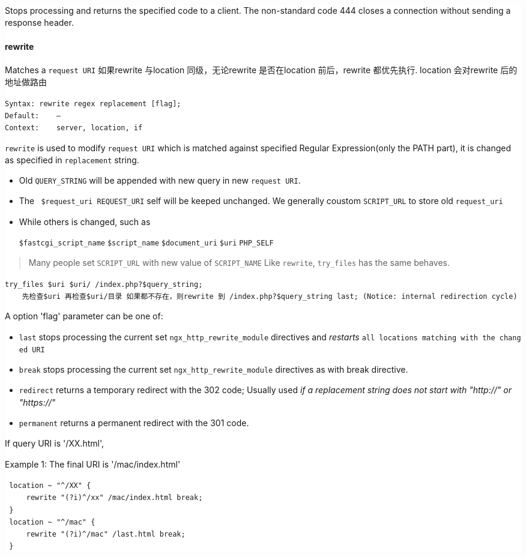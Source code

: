 Stops processing and returns the specified code to a client. The non-standard code 444 closes a connection without sending a response header.

#### rewrite
Matches a `request URI`
如果rewrite 与location 同级，无论rewrite 是否在location 前后，rewrite 都优先执行. location 会对rewrite 后的地址做路由

	Syntax:	rewrite regex replacement [flag];
	Default:	—
	Context:	server, location, if

`rewrite` is used to modify `request URI` which is matched against specified Regular Expression(only the PATH part), it is changed as specified in `replacement` string.

- Old `QUERY_STRING` will be appended with new query in new `request URI`.
- The ` $request_uri REQUEST_URI` self will be keeped unchanged. We generally coustom `SCRIPT_URL` to store old `request_uri`
- While others is changed, such as

	`$fastcgi_script_name`
	`$script_name`
	`$document_uri`
	`$uri`
	`PHP_SELF`

> Many people set `SCRIPT_URL` with new value of `SCRIPT_NAME`
> Like `rewrite`, `try_files` has the same behaves.

    try_files $uri $uri/ /index.php?$query_string;
		先检查$uri 再检查$uri/目录 如果都不存在，则rewrite 到 /index.php?$query_string last; (Notice: internal redirection cycle)

A option 'flag' parameter can be one of:

- `last`
		stops processing the current set `ngx_http_rewrite_module` directives and *restarts*  `all locations matching with the changed URI`
- `break`
		stops processing the current set `ngx_http_rewrite_module` directives as with break directive.

- `redirect`
	returns a temporary redirect with the 302 code; Usually used *if a replacement string does not start with "http://" or "https://"*
- `permanent`
	returns a permanent redirect with the 301 code.

If query URI is '/XX.html',

Example 1: The final URI is '/mac/index.html'

	 location ~ "^/XX" {
		 rewrite "(?i)^/xx" /mac/index.html break;
	 }
	 location ~ "^/mac" {
		 rewrite "(?i)^/mac" /last.html break;
	 }


[nginx performance]: http://nginx.com/blog/tuning-nginx/
[nginx_https]: http://nginx.org/cn/docs/http/configuring_https_servers.html